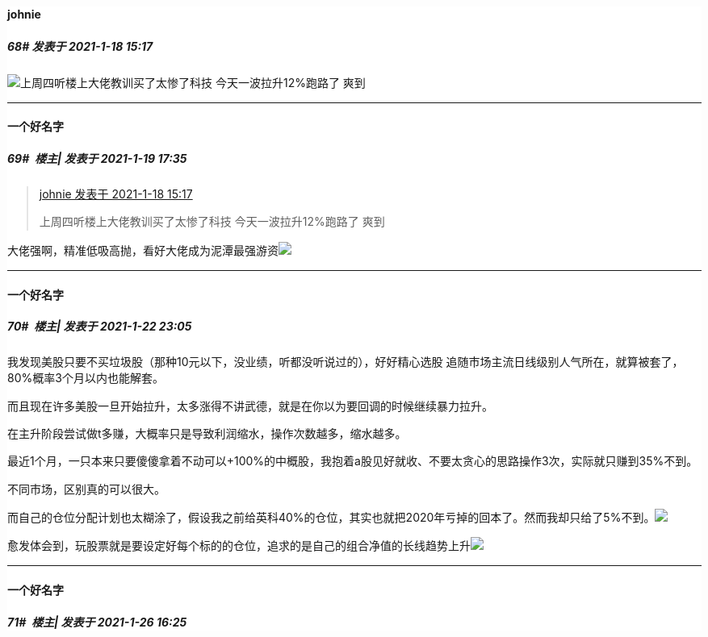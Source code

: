 ####  johnie  
##### 68#       发表于 2021-1-18 15:17



<img src="https://static.saraba1st.com/image/smiley/face2017/067.png" referrerpolicy="no-referrer">上周四听楼上大佬教训买了太惨了科技 今天一波拉升12%跑路了 爽到







*****

####  一个好名字  
##### 69#         楼主| 发表于 2021-1-19 17:35



<blockquote><a href="httphttps://bbs.saraba1st.com/2b/forum.php?mod=redirect&amp;goto=findpost&amp;pid=50072593&amp;ptid=1980559" target="_blank">johnie 发表于 2021-1-18 15:17</a>

上周四听楼上大佬教训买了太惨了科技 今天一波拉升12%跑路了 爽到</blockquote>
大佬强啊，精准低吸高抛，看好大佬成为泥潭最强游资<img src="https://static.saraba1st.com/image/smiley/face2017/072.png" referrerpolicy="no-referrer">







*****

####  一个好名字  
##### 70#         楼主| 发表于 2021-1-22 23:05




我发现美股只要不买垃圾股（那种10元以下，没业绩，听都没听说过的），好好精心选股 追随市场主流日线级别人气所在，就算被套了，80%概率3个月以内也能解套。

而且现在许多美股一旦开始拉升，太多涨得不讲武德，就是在你以为要回调的时候继续暴力拉升。

在主升阶段尝试做t多赚，大概率只是导致利润缩水，操作次数越多，缩水越多。

最近1个月，一只本来只要傻傻拿着不动可以+100%的中概股，我抱着a股见好就收、不要太贪心的思路操作3次，实际就只赚到35%不到。

不同市场，区别真的可以很大。


而自己的仓位分配计划也太糊涂了，假设我之前给英科40%的仓位，其实也就把2020年亏掉的回本了。然而我却只给了5%不到。<img src="https://static.saraba1st.com/image/smiley/face2017/106.png" referrerpolicy="no-referrer">

愈发体会到，玩股票就是要设定好每个标的的仓位，追求的是自己的组合净值的长线趋势上升<img src="https://static.saraba1st.com/image/smiley/face2017/068.png" referrerpolicy="no-referrer">








*****

####  一个好名字  
##### 71#         楼主| 发表于 2021-1-26 16:25
